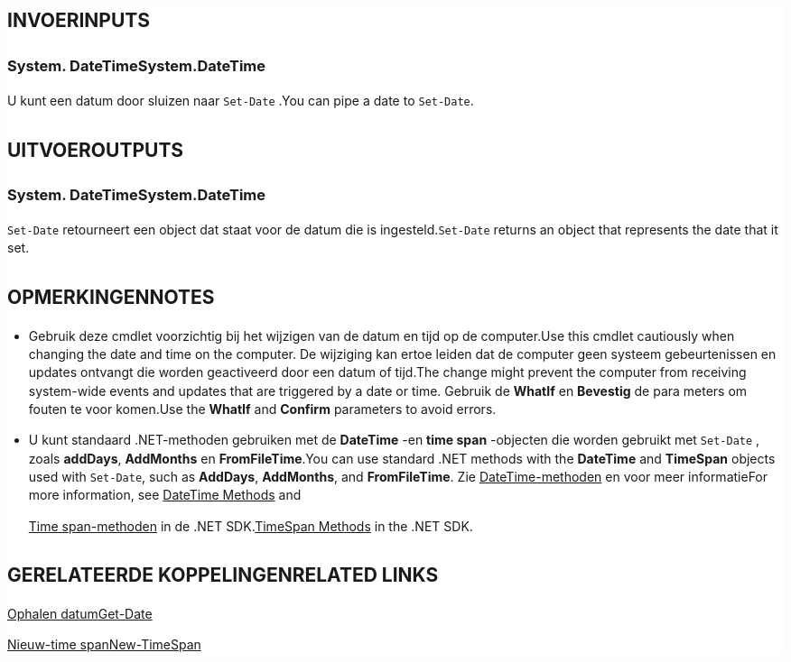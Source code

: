 ## <span data-ttu-id="62e5b-157">INVOER</span><span class="sxs-lookup"><span data-stu-id="62e5b-157">INPUTS</span></span>

### <span data-ttu-id="62e5b-158">System. DateTime</span><span class="sxs-lookup"><span data-stu-id="62e5b-158">System.DateTime</span></span>

<span data-ttu-id="62e5b-159">U kunt een datum door sluizen naar `Set-Date` .</span><span class="sxs-lookup"><span data-stu-id="62e5b-159">You can pipe a date to `Set-Date`.</span></span>

## <span data-ttu-id="62e5b-160">UITVOER</span><span class="sxs-lookup"><span data-stu-id="62e5b-160">OUTPUTS</span></span>

### <span data-ttu-id="62e5b-161">System. DateTime</span><span class="sxs-lookup"><span data-stu-id="62e5b-161">System.DateTime</span></span>

<span data-ttu-id="62e5b-162">`Set-Date` retourneert een object dat staat voor de datum die is ingesteld.</span><span class="sxs-lookup"><span data-stu-id="62e5b-162">`Set-Date` returns an object that represents the date that it set.</span></span>

## <span data-ttu-id="62e5b-163">OPMERKINGEN</span><span class="sxs-lookup"><span data-stu-id="62e5b-163">NOTES</span></span>

- <span data-ttu-id="62e5b-164">Gebruik deze cmdlet voorzichtig bij het wijzigen van de datum en tijd op de computer.</span><span class="sxs-lookup"><span data-stu-id="62e5b-164">Use this cmdlet cautiously when changing the date and time on the computer.</span></span> <span data-ttu-id="62e5b-165">De wijziging kan ertoe leiden dat de computer geen systeem gebeurtenissen en updates ontvangt die worden geactiveerd door een datum of tijd.</span><span class="sxs-lookup"><span data-stu-id="62e5b-165">The change might prevent the computer from receiving system-wide events and updates that are triggered by a date or time.</span></span> <span data-ttu-id="62e5b-166">Gebruik de **WhatIf** en **Bevestig** de para meters om fouten te voor komen.</span><span class="sxs-lookup"><span data-stu-id="62e5b-166">Use the **WhatIf** and **Confirm** parameters to avoid errors.</span></span>
- <span data-ttu-id="62e5b-167">U kunt standaard .NET-methoden gebruiken met de **DateTime** -en **time span** -objecten die worden gebruikt met `Set-Date` , zoals **addDays**, **AddMonths** en **FromFileTime**.</span><span class="sxs-lookup"><span data-stu-id="62e5b-167">You can use standard .NET methods with the **DateTime** and **TimeSpan** objects used with `Set-Date`, such as **AddDays**, **AddMonths**, and **FromFileTime**.</span></span> <span data-ttu-id="62e5b-168">Zie [DateTime-methoden](/dotnet/api/system.datetime) en voor meer informatie</span><span class="sxs-lookup"><span data-stu-id="62e5b-168">For more information, see [DateTime Methods](/dotnet/api/system.datetime) and</span></span>

  <span data-ttu-id="62e5b-169">[Time span-methoden](/dotnet/api/system.timespan) in de .NET SDK.</span><span class="sxs-lookup"><span data-stu-id="62e5b-169">[TimeSpan Methods](/dotnet/api/system.timespan) in the .NET SDK.</span></span>

## <span data-ttu-id="62e5b-170">GERELATEERDE KOPPELINGEN</span><span class="sxs-lookup"><span data-stu-id="62e5b-170">RELATED LINKS</span></span>

[<span data-ttu-id="62e5b-171">Ophalen datum</span><span class="sxs-lookup"><span data-stu-id="62e5b-171">Get-Date</span></span>](Get-Date.md)

[<span data-ttu-id="62e5b-172">Nieuw-time span</span><span class="sxs-lookup"><span data-stu-id="62e5b-172">New-TimeSpan</span></span>](New-TimeSpan.md)
